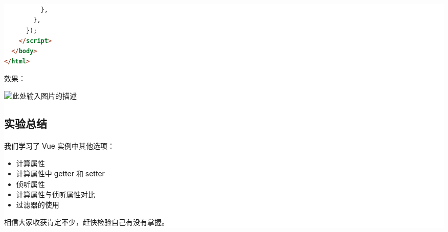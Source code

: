 ```html
          },
        },
      });
    </script>
  </body>
</html>
```

效果：

![此处输入图片的描述](https://doc.shiyanlou.com/document-uid940410labid10292timestamp1552637740527.png)

## 实验总结

我们学习了 Vue 实例中其他选项：

- 计算属性
- 计算属性中 getter 和 setter
- 侦听属性
- 计算属性与侦听属性对比
- 过滤器的使用

相信大家收获肯定不少，赶快检验自己有没有掌握。